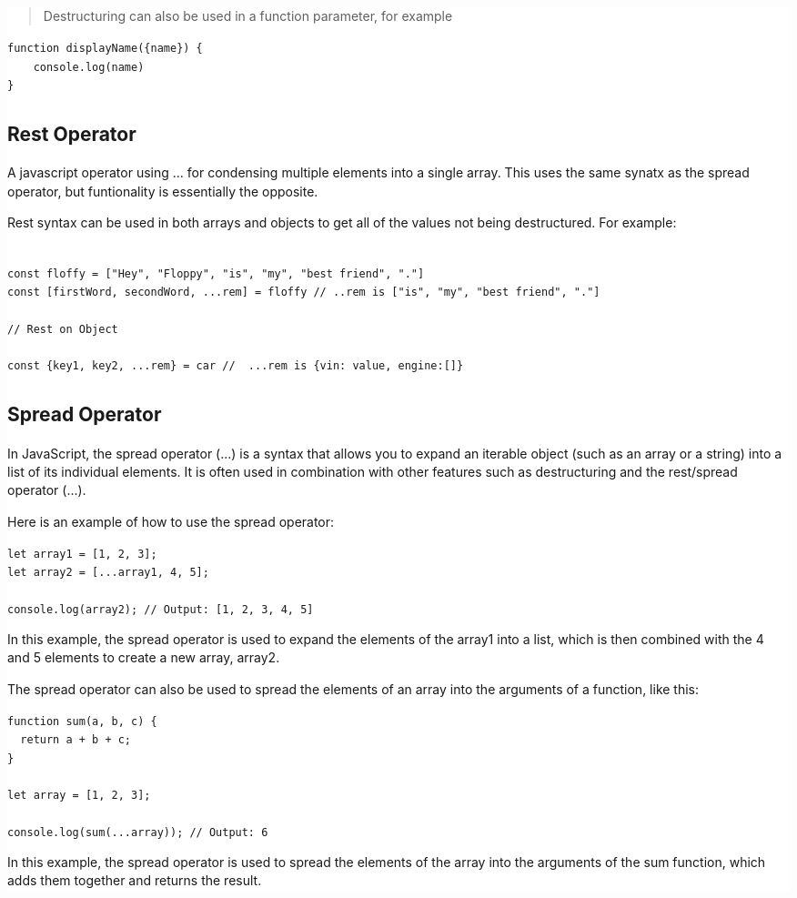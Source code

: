 > Destructuring can also be used in a function parameter, for example

```
function displayName({name}) {
    console.log(name)
}

```

## Rest Operator

A javascript operator using ... for condensing multiple elements into a single array. This uses the same synatx as the spread operator, but funtionality is essentially the opposite.

Rest syntax can be used in both arrays and objects to get all of the values not being destructured. For example:

```

const floffy = ["Hey", "Floppy", "is", "my", "best friend", "."]
const [firstWord, secondWord, ...rem] = floffy // ..rem is ["is", "my", "best friend", "."]

// Rest on Object

const {key1, key2, ...rem} = car //  ...rem is {vin: value, engine:[]}

```

## Spread Operator

In JavaScript, the spread operator (...) is a syntax that allows you to expand an iterable object (such as an array or a string) into a list of its individual elements. It is often used in combination with other features such as destructuring and the rest/spread operator (...).

Here is an example of how to use the spread operator:

``` 
let array1 = [1, 2, 3];
let array2 = [...array1, 4, 5];

console.log(array2); // Output: [1, 2, 3, 4, 5]
```
In this example, the spread operator is used to expand the elements of the array1 into a list, which is then combined with the 4 and 5 elements to create a new array, array2.

The spread operator can also be used to spread the elements of an array into the arguments of a function, like this:

```
function sum(a, b, c) {
  return a + b + c;
}

let array = [1, 2, 3];

console.log(sum(...array)); // Output: 6

```
In this example, the spread operator is used to spread the elements of the array into the arguments of the sum function, which adds them together and returns the result.
